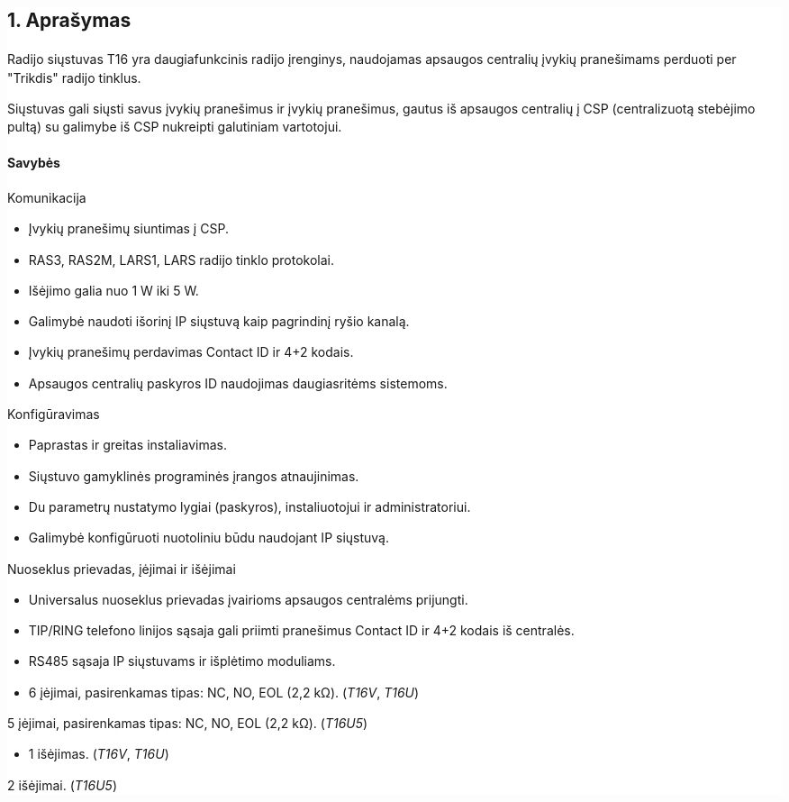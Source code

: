 ## 1. Aprašymas 

Radijo siųstuvas T16 yra daugiafunkcinis radijo įrenginys, naudojamas apsaugos centralių įvykių pranešimams perduoti per "Trikdis" radijo tinklus.

Siųstuvas gali siųsti savus įvykių pranešimus ir įvykių pranešimus, gautus iš apsaugos centralių į CSP (centralizuotą stebėjimo pultą) su galimybe iš CSP nukreipti galutiniam vartotojui.

#### Savybės

Komunikacija

- Įvykių pranešimų siuntimas į CSP.

- RAS3, RAS2M, LARS1, LARS radijo tinklo protokolai.

- Išėjimo galia nuo 1 W iki 5 W.

- Galimybė naudoti išorinį IP siųstuvą kaip pagrindinį ryšio kanalą.

- Įvykių pranešimų perdavimas Contact ID ir 4+2 kodais.

- Apsaugos centralių paskyros ID naudojimas daugiasritėms sistemoms.

Konfigūravimas

- Paprastas ir greitas instaliavimas.

- Siųstuvo gamyklinės programinės įrangos atnaujinimas.

- Du parametrų nustatymo lygiai (paskyros), instaliuotojui ir administratoriui.

- Galimybė konfigūruoti nuotoliniu būdu naudojant IP siųstuvą.

Nuoseklus prievadas, įėjimai ir išėjimai

- Universalus nuoseklus prievadas įvairioms apsaugos centralėms prijungti.

- TIP/RING telefono linijos sąsaja gali priimti pranešimus Contact ID ir 4+2 kodais iš centralės.

- RS485 sąsaja IP siųstuvams ir išplėtimo moduliams.

- 6 įėjimai, pasirenkamas tipas: NC, NO, EOL (2,2 kΩ). (*T16V*, *T16U*)

5 įėjimai, pasirenkamas tipas: NC, NO, EOL (2,2 kΩ). (*T16U5*)

- 1 išėjimas. (*T16V*, *T16U*)

2 išėjimai. (*T16U5*)

<div style="text-align: center;">